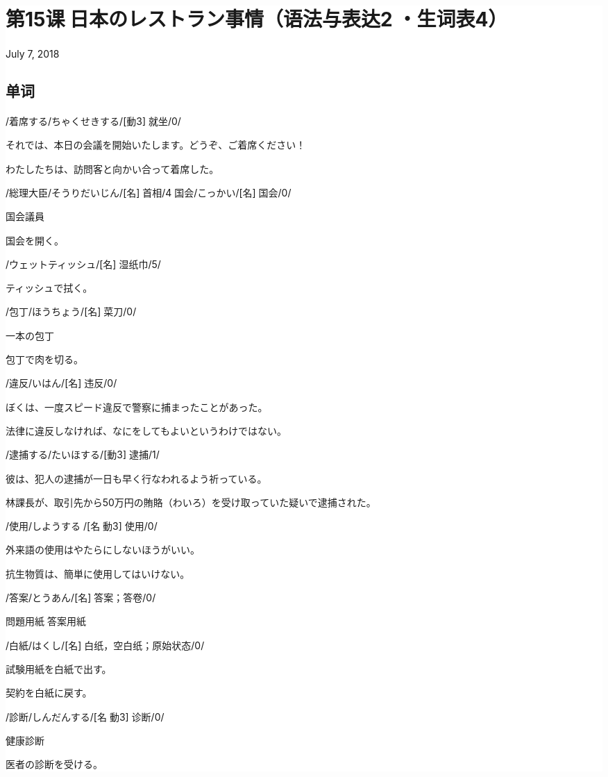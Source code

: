 # 第15课 日本のレストラン事情（语法与表达2 ・生词表4）
July 7, 2018

## 单词
/着席する/ちゃくせきする/[動3] 就坐/0/

それでは、本日の会議を開始いたします。どうぞ、ご着席ください！

わたしたちは、訪問客と向かい合って着席した。

/総理大臣/そうりだいじん/[名] 首相/4
国会/こっかい/[名] 国会/0/

国会議員

国会を開く。

/ウェットティッシュ/[名] 湿纸巾/5/

ティッシュで拭く。

/包丁/ほうちょう/[名] 菜刀/0/

一本の包丁

包丁で肉を切る。

/違反/いはん/[名] 违反/0/

ぼくは、一度スピード違反で警察に捕まったことがあった。

法律に違反しなければ、なにをしてもよいというわけではない。

/逮捕する/たいほする/[動3] 逮捕/1/

彼は、犯人の逮捕が一日も早く行なわれるよう祈っている。

林課長が、取引先から50万円の賄賂（わいろ）を受け取っていた疑いで逮捕された。

/使用/しようする /[名 動3] 使用/0/

外来語の使用はやたらにしないほうがいい。

抗生物質は、簡単に使用してはいけない。

/答案/とうあん/[名] 答案；答卷/0/

問題用紙   答案用紙

/白紙/はくし/[名] 白纸，空白纸；原始状态/0/

試験用紙を白紙で出す。

契約を白紙に戻す。

/診断/しんだんする/[名 動3] 诊断/0/

健康診断

医者の診断を受ける。
